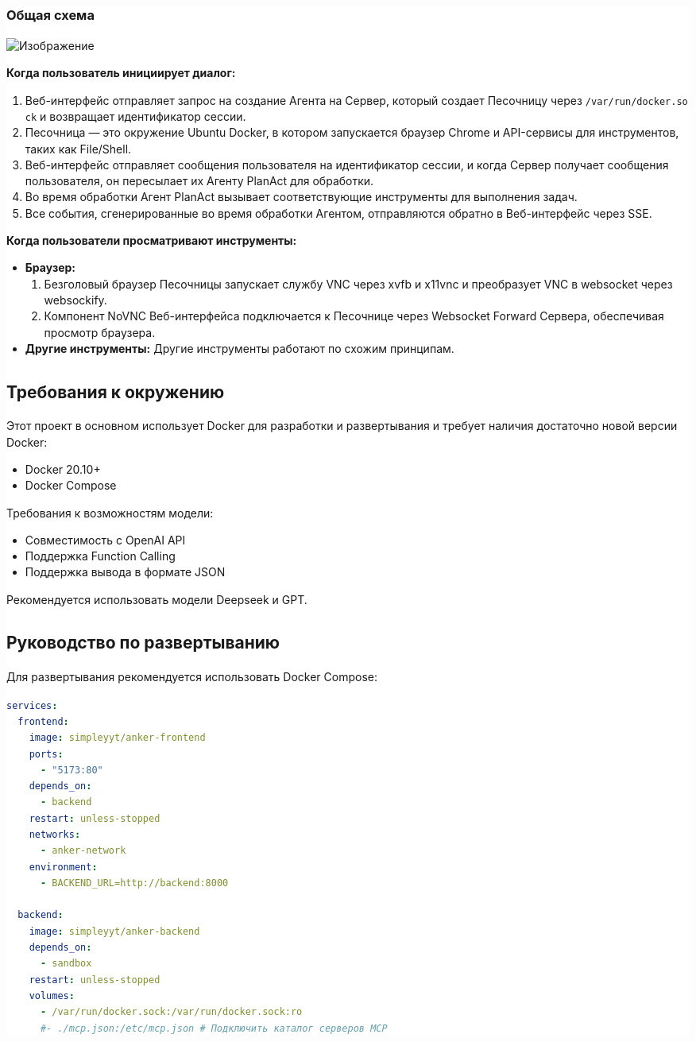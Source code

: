### Общая схема

![Изображение](https://github.com/user-attachments/assets/69775011-1eb7-452f-adaf-cd6603a4dde5)

**Когда пользователь инициирует диалог:**

1. Веб-интерфейс отправляет запрос на создание Агента на Сервер, который создает Песочницу через `/var/run/docker.sock` и возвращает идентификатор сессии.
2. Песочница — это окружение Ubuntu Docker, в котором запускается браузер Chrome и API-сервисы для инструментов, таких как File/Shell.
3. Веб-интерфейс отправляет сообщения пользователя на идентификатор сессии, и когда Сервер получает сообщения пользователя, он пересылает их Агенту PlanAct для обработки.
4. Во время обработки Агент PlanAct вызывает соответствующие инструменты для выполнения задач.
5. Все события, сгенерированные во время обработки Агентом, отправляются обратно в Веб-интерфейс через SSE.

**Когда пользователи просматривают инструменты:**

- **Браузер:**
    1. Безголовый браузер Песочницы запускает службу VNC через xvfb и x11vnc и преобразует VNC в websocket через websockify.
    2. Компонент NoVNC Веб-интерфейса подключается к Песочнице через Websocket Forward Сервера, обеспечивая просмотр браузера.
- **Другие инструменты:** Другие инструменты работают по схожим принципам.

## Требования к окружению

Этот проект в основном использует Docker для разработки и развертывания и требует наличия достаточно новой версии Docker:
- Docker 20.10+
- Docker Compose

Требования к возможностям модели:
- Совместимость с OpenAI API
- Поддержка Function Calling
- Поддержка вывода в формате JSON

Рекомендуется использовать модели Deepseek и GPT.

## Руководство по развертыванию

Для развертывания рекомендуется использовать Docker Compose:


```yaml
services:
  frontend:
    image: simpleyyt/anker-frontend
    ports:
      - "5173:80"
    depends_on:
      - backend
    restart: unless-stopped
    networks:
      - anker-network
    environment:
      - BACKEND_URL=http://backend:8000

  backend:
    image: simpleyyt/anker-backend
    depends_on:
      - sandbox
    restart: unless-stopped
    volumes:
      - /var/run/docker.sock:/var/run/docker.sock:ro
      #- ./mcp.json:/etc/mcp.json # Подключить каталог серверов MCP
```